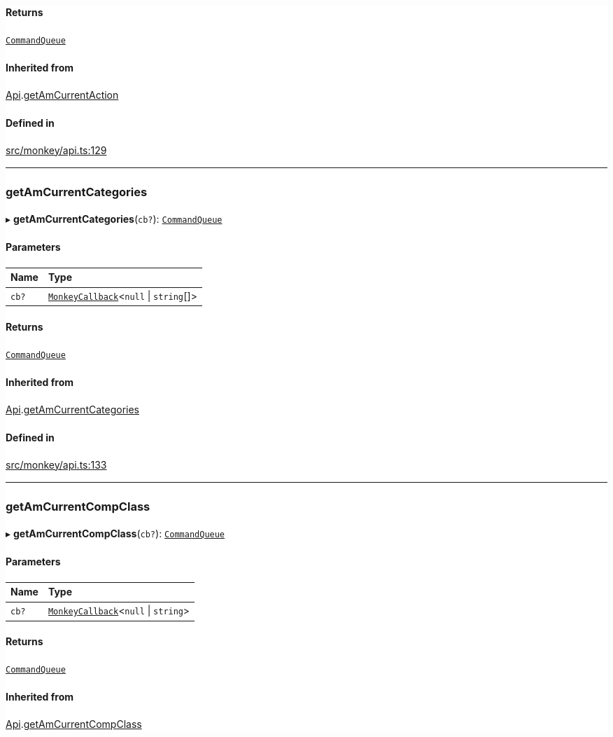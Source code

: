 #### Returns

[`CommandQueue`](Monkey.CommandQueue.md)

#### Inherited from

[Api](Monkey.Api.md).[getAmCurrentAction](Monkey.Api.md#getamcurrentaction)

#### Defined in

[src/monkey/api.ts:129](https://github.com/Maaaartin/adb-ts/blob/5393493/src/monkey/api.ts#L129)

---

### getAmCurrentCategories

▸ **getAmCurrentCategories**(`cb?`): [`CommandQueue`](Monkey.CommandQueue.md)

#### Parameters

| Name  | Type                                                                         |
| :---- | :--------------------------------------------------------------------------- |
| `cb?` | [`MonkeyCallback`](../modules/Util.md#monkeycallback)<`null` \| `string`[]\> |

#### Returns

[`CommandQueue`](Monkey.CommandQueue.md)

#### Inherited from

[Api](Monkey.Api.md).[getAmCurrentCategories](Monkey.Api.md#getamcurrentcategories)

#### Defined in

[src/monkey/api.ts:133](https://github.com/Maaaartin/adb-ts/blob/5393493/src/monkey/api.ts#L133)

---

### getAmCurrentCompClass

▸ **getAmCurrentCompClass**(`cb?`): [`CommandQueue`](Monkey.CommandQueue.md)

#### Parameters

| Name  | Type                                                                       |
| :---- | :------------------------------------------------------------------------- |
| `cb?` | [`MonkeyCallback`](../modules/Util.md#monkeycallback)<`null` \| `string`\> |

#### Returns

[`CommandQueue`](Monkey.CommandQueue.md)

#### Inherited from

[Api](Monkey.Api.md).[getAmCurrentCompClass](Monkey.Api.md#getamcurrentcompclass)
